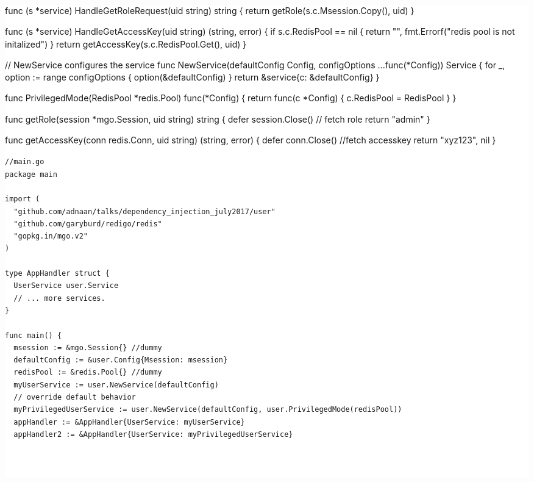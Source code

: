 func (s *service) HandleGetRoleRequest(uid string) string {
  return getRole(s.c.Msession.Copy(), uid)
}

func (s *service) HandleGetAccessKey(uid string) (string, error) {
  if s.c.RedisPool == nil {
    return "", fmt.Errorf("redis pool is not initalized")
  }
  return getAccessKey(s.c.RedisPool.Get(), uid)
 }

// NewService configures the service
func NewService(defaultConfig Config, configOptions ...func(*Config)) Service {
  for _, option := range configOptions {
    option(&amp;defaultConfig)
  }
  return &amp;service{c: &amp;defaultConfig}
}

func PrivilegedMode(RedisPool *redis.Pool) func(*Config) {
  return func(c *Config) {
    c.RedisPool = RedisPool
  }
}

func getRole(session *mgo.Session, uid string) string {
  defer session.Close()
  // fetch role
  return "admin"
}

func getAccessKey(conn redis.Conn, uid string) (string, error) {
  defer conn.Close()
  //fetch accesskey
  return "xyz123", nil
}

</code></pre>
<pre><code class="go">//main.go
package main

import (
  "github.com/adnaan/talks/dependency_injection_july2017/user"
  "github.com/garyburd/redigo/redis"
  "gopkg.in/mgo.v2"
)

type AppHandler struct {
  UserService user.Service
  // ... more services.
}

func main() {
  msession := &amp;mgo.Session{} //dummy
  defaultConfig := &amp;user.Config{Msession: msession}
  redisPool := &amp;redis.Pool{} //dummy
  myUserService := user.NewService(defaultConfig)
  // override default behavior
  myPrivilegedUserService := user.NewService(defaultConfig, user.PrivilegedMode(redisPool))
  appHandler := &amp;AppHandler{UserService: myUserService}
  appHandler2 := &amp;AppHandler{UserService: myPrivilegedUserService}
